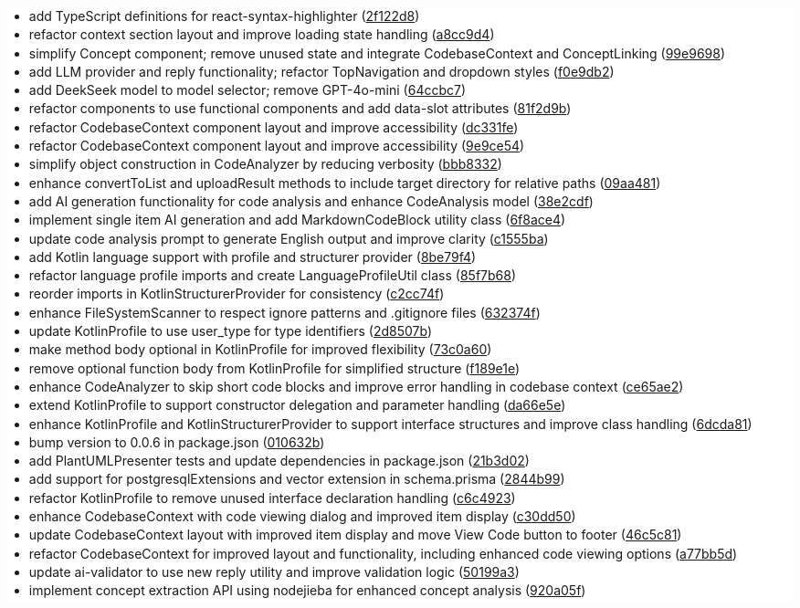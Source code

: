 - add TypeScript definitions for react-syntax-highlighter ([2f122d8](https://github.com/unit-mesh/autodev-workbench/commit/2f122d8))
- refactor context section layout and improve loading state handling ([a8cc9d4](https://github.com/unit-mesh/autodev-workbench/commit/a8cc9d4))
- simplify Concept component; remove unused state and integrate CodebaseContext and ConceptLinking ([99e9698](https://github.com/unit-mesh/autodev-workbench/commit/99e9698))
- add LLM provider and reply functionality; refactor TopNavigation and dropdown styles ([f0e9db2](https://github.com/unit-mesh/autodev-workbench/commit/f0e9db2))
- add DeekSeek model to model selector; remove GPT-4o-mini ([64ccbc7](https://github.com/unit-mesh/autodev-workbench/commit/64ccbc7))
- refactor components to use functional components and add data-slot attributes ([81f2d9b](https://github.com/unit-mesh/autodev-workbench/commit/81f2d9b))
- refactor CodebaseContext component layout and improve accessibility ([dc331fe](https://github.com/unit-mesh/autodev-workbench/commit/dc331fe))
- refactor CodebaseContext component layout and improve accessibility ([9e9ce54](https://github.com/unit-mesh/autodev-workbench/commit/9e9ce54))
- simplify object construction in CodeAnalyzer by reducing verbosity ([bbb8332](https://github.com/unit-mesh/autodev-workbench/commit/bbb8332))
- enhance convertToList and uploadResult methods to include target directory for relative paths ([09aa481](https://github.com/unit-mesh/autodev-workbench/commit/09aa481))
- add AI generation functionality for code analysis and enhance CodeAnalysis model ([38e2cdf](https://github.com/unit-mesh/autodev-workbench/commit/38e2cdf))
- implement single item AI generation and add MarkdownCodeBlock utility class ([6f8ace4](https://github.com/unit-mesh/autodev-workbench/commit/6f8ace4))
- update code analysis prompt to generate English output and improve clarity ([c1555ba](https://github.com/unit-mesh/autodev-workbench/commit/c1555ba))
- add Kotlin language support with profile and structurer provider ([8be79f4](https://github.com/unit-mesh/autodev-workbench/commit/8be79f4))
- refactor language profile imports and create LanguageProfileUtil class ([85f7b68](https://github.com/unit-mesh/autodev-workbench/commit/85f7b68))
- reorder imports in KotlinStructurerProvider for consistency ([c2cc74f](https://github.com/unit-mesh/autodev-workbench/commit/c2cc74f))
- enhance FileSystemScanner to respect ignore patterns and .gitignore files ([632374f](https://github.com/unit-mesh/autodev-workbench/commit/632374f))
- update KotlinProfile to use user_type for type identifiers ([2d8507b](https://github.com/unit-mesh/autodev-workbench/commit/2d8507b))
- make method body optional in KotlinProfile for improved flexibility ([73c0a60](https://github.com/unit-mesh/autodev-workbench/commit/73c0a60))
- remove optional function body from KotlinProfile for simplified structure ([f189e1e](https://github.com/unit-mesh/autodev-workbench/commit/f189e1e))
- enhance CodeAnalyzer to skip short code blocks and improve error handling in codebase context ([ce65ae2](https://github.com/unit-mesh/autodev-workbench/commit/ce65ae2))
- extend KotlinProfile to support constructor delegation and parameter handling ([da66e5e](https://github.com/unit-mesh/autodev-workbench/commit/da66e5e))
- enhance KotlinProfile and KotlinStructurerProvider to support interface structures and improve class handling ([6dcda81](https://github.com/unit-mesh/autodev-workbench/commit/6dcda81))
- bump version to 0.0.6 in package.json ([010632b](https://github.com/unit-mesh/autodev-workbench/commit/010632b))
- add PlantUMLPresenter tests and update dependencies in package.json ([21b3d02](https://github.com/unit-mesh/autodev-workbench/commit/21b3d02))
- add support for postgresqlExtensions and vector extension in schema.prisma ([2844b99](https://github.com/unit-mesh/autodev-workbench/commit/2844b99))
- refactor KotlinProfile to remove unused interface declaration handling ([c6c4923](https://github.com/unit-mesh/autodev-workbench/commit/c6c4923))
- enhance CodebaseContext with code viewing dialog and improved item display ([c30dd50](https://github.com/unit-mesh/autodev-workbench/commit/c30dd50))
- update CodebaseContext layout with improved item display and move View Code button to footer ([46c5c81](https://github.com/unit-mesh/autodev-workbench/commit/46c5c81))
- refactor CodebaseContext for improved layout and functionality, including enhanced code viewing options ([a77bb5d](https://github.com/unit-mesh/autodev-workbench/commit/a77bb5d))
- update ai-validator to use new reply utility and improve validation logic ([50199a3](https://github.com/unit-mesh/autodev-workbench/commit/50199a3))
- implement concept extraction API using nodejieba for enhanced concept analysis ([920a05f](https://github.com/unit-mesh/autodev-workbench/commit/920a05f))